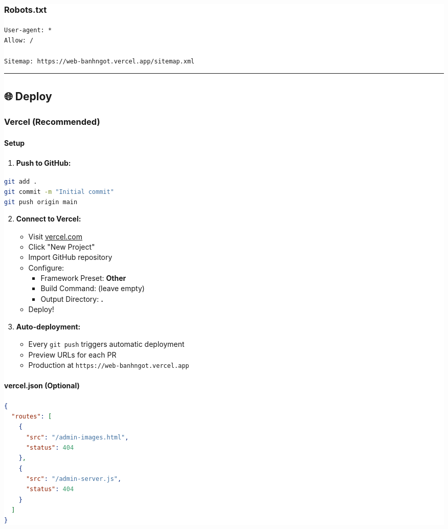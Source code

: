 ### Robots.txt

```
User-agent: *
Allow: /

Sitemap: https://web-banhngot.vercel.app/sitemap.xml
```

---

## 🌐 Deploy

### Vercel (Recommended)

#### Setup

1. **Push to GitHub:**
```bash
git add .
git commit -m "Initial commit"
git push origin main
```

2. **Connect to Vercel:**
   - Visit [vercel.com](https://vercel.com)
   - Click "New Project"
   - Import GitHub repository
   - Configure:
     - Framework Preset: **Other**
     - Build Command: (leave empty)
     - Output Directory: **.**
   - Deploy!

3. **Auto-deployment:**
   - Every `git push` triggers automatic deployment
   - Preview URLs for each PR
   - Production at `https://web-banhngot.vercel.app`

#### vercel.json (Optional)

```json
{
  "routes": [
    {
      "src": "/admin-images.html",
      "status": 404
    },
    {
      "src": "/admin-server.js",
      "status": 404
    }
  ]
}
```
